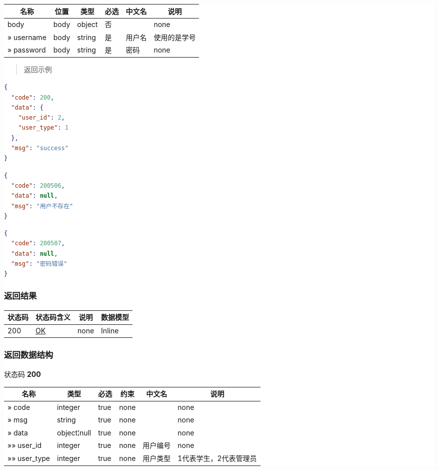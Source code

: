 |名称|位置|类型|必选|中文名|说明|
|---|---|---|---|---|---|
|body|body|object| 否 ||none|
|» username|body|string| 是 | 用户名|使用的是学号|
|» password|body|string| 是 | 密码|none|

> 返回示例

```json
{
  "code": 200,
  "data": {
    "user_id": 2,
    "user_type": 1
  },
  "msg": "success"
}
```

```json
{
  "code": 200506,
  "data": null,
  "msg": "用户不存在"
}
```

```json
{
  "code": 200507,
  "data": null,
  "msg": "密码错误"
}
```

### 返回结果

|状态码|状态码含义|说明|数据模型|
|---|---|---|---|
|200|[OK](https://tools.ietf.org/html/rfc7231#section-6.3.1)|none|Inline|

### 返回数据结构

状态码 **200**

|名称|类型|必选|约束|中文名|说明|
|---|---|---|---|---|---|
|» code|integer|true|none||none|
|» msg|string|true|none||none|
|» data|object¦null|true|none||none|
|»» user_id|integer|true|none|用户编号|none|
|»» user_type|integer|true|none|用户类型|1代表学生，2代表管理员|
